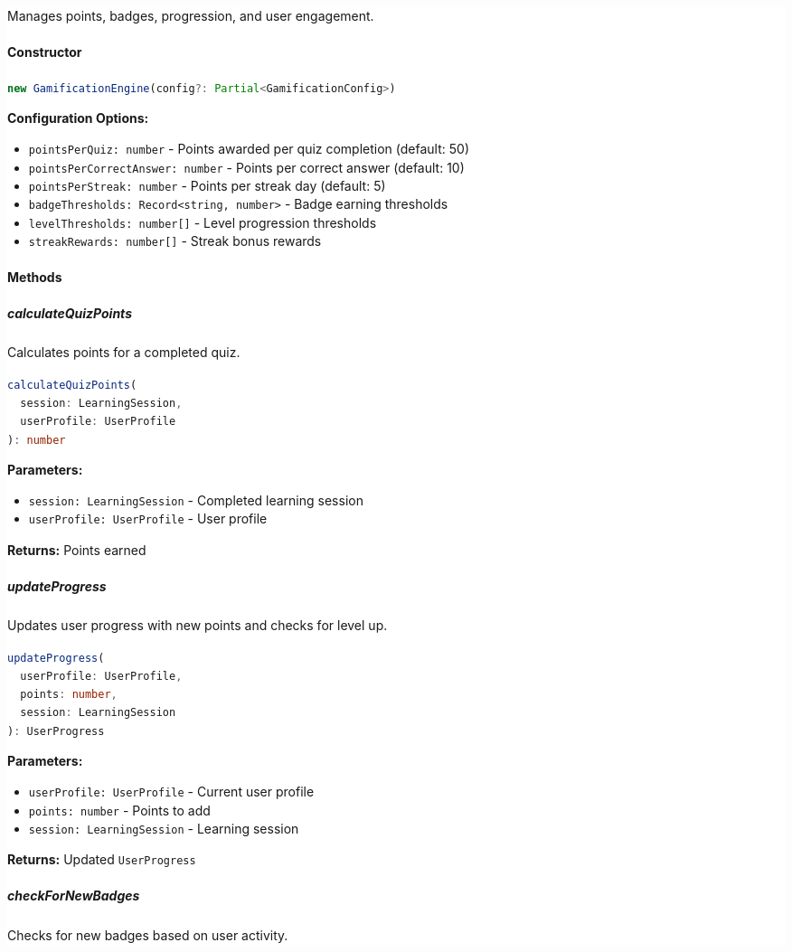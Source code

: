 Manages points, badges, progression, and user engagement.

#### Constructor

```typescript
new GamificationEngine(config?: Partial<GamificationConfig>)
```

**Configuration Options:**
- `pointsPerQuiz: number` - Points awarded per quiz completion (default: 50)
- `pointsPerCorrectAnswer: number` - Points per correct answer (default: 10)
- `pointsPerStreak: number` - Points per streak day (default: 5)
- `badgeThresholds: Record<string, number>` - Badge earning thresholds
- `levelThresholds: number[]` - Level progression thresholds
- `streakRewards: number[]` - Streak bonus rewards

#### Methods

##### calculateQuizPoints

Calculates points for a completed quiz.

```typescript
calculateQuizPoints(
  session: LearningSession, 
  userProfile: UserProfile
): number
```

**Parameters:**
- `session: LearningSession` - Completed learning session
- `userProfile: UserProfile` - User profile

**Returns:** Points earned

##### updateProgress

Updates user progress with new points and checks for level up.

```typescript
updateProgress(
  userProfile: UserProfile, 
  points: number, 
  session: LearningSession
): UserProgress
```

**Parameters:**
- `userProfile: UserProfile` - Current user profile
- `points: number` - Points to add
- `session: LearningSession` - Learning session

**Returns:** Updated `UserProgress`

##### checkForNewBadges

Checks for new badges based on user activity.
